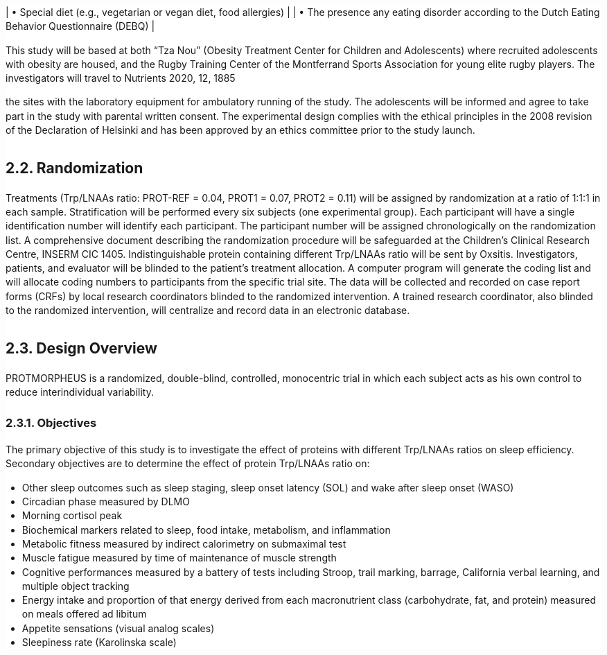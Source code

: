 | • Special diet (e.g., vegetarian or vegan diet, food allergies) |
| • The presence any eating disorder according to the Dutch Eating Behavior Questionnaire (DEBQ) |

This study will be based at both “Tza Nou” (Obesity Treatment Center for Children and Adolescents) where recruited adolescents with obesity are housed, and the Rugby Training Center of the Montferrand Sports Association for young elite rugby players. The investigators will travel to Nutrients 2020, 12, 1885

the sites with the laboratory equipment for ambulatory running of the study. The adolescents will be informed and agree to take part in the study with parental written consent. The experimental design complies with the ethical principles in the 2008 revision of the Declaration of Helsinki and has been approved by an ethics committee prior to the study launch.

## 2.2. Randomization
Treatments (Trp/LNAAs ratio: PROT-REF = 0.04, PROT1 = 0.07, PROT2 = 0.11) will be assigned by randomization at a ratio of 1:1:1 in each sample. Stratification will be performed every six subjects (one experimental group). Each participant will have a single identification number will identify each participant. The participant number will be assigned chronologically on the randomization list. A comprehensive document describing the randomization procedure will be safeguarded at the Children’s Clinical Research Centre, INSERM CIC 1405. Indistinguishable protein containing different Trp/LNAAs ratio will be sent by Oxsitis. Investigators, patients, and evaluator will be blinded to the patient’s treatment allocation. A computer program will generate the coding list and will allocate coding numbers to participants from the specific trial site. The data will be collected and recorded on case report forms (CRFs) by local research coordinators blinded to the randomized intervention. A trained research coordinator, also blinded to the randomized intervention, will centralize and record data in an electronic database.

## 2.3. Design Overview
PROTMORPHEUS is a randomized, double-blind, controlled, monocentric trial in which each subject acts as his own control to reduce interindividual variability.

### 2.3.1. Objectives
The primary objective of this study is to investigate the effect of proteins with different Trp/LNAAs ratios on sleep efficiency. Secondary objectives are to determine the effect of protein Trp/LNAAs ratio on:

- Other sleep outcomes such as sleep staging, sleep onset latency (SOL) and wake after sleep onset (WASO)
- Circadian phase measured by DLMO
- Morning cortisol peak
- Biochemical markers related to sleep, food intake, metabolism, and inflammation
- Metabolic fitness measured by indirect calorimetry on submaximal test
- Muscle fatigue measured by time of maintenance of muscle strength
- Cognitive performances measured by a battery of tests including Stroop, trail marking, barrage, California verbal learning, and multiple object tracking
- Energy intake and proportion of that energy derived from each macronutrient class (carbohydrate, fat, and protein) measured on meals offered ad libitum
- Appetite sensations (visual analog scales)
- Sleepiness rate (Karolinska scale)
